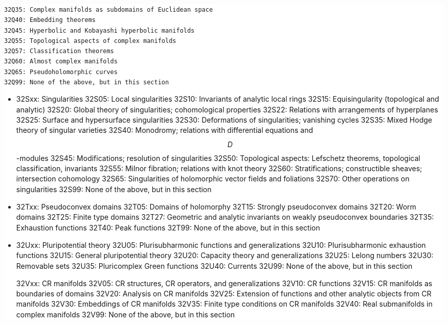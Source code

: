     32Q35: Complex manifolds as subdomains of Euclidean space
    32Q40: Embedding theorems
    32Q45: Hyperbolic and Kobayashi hyperbolic manifolds
    32Q55: Topological aspects of complex manifolds
    32Q57: Classification theorems
    32Q60: Almost complex manifolds
    32Q65: Pseudoholomorphic curves
    32Q99: None of the above, but in this section
  * 32Sxx: Singularities
    32S05: Local singularities
    32S10: Invariants of analytic local rings
    32S15: Equisingularity (topological and analytic)
    32S20: Global theory of singularities; cohomological properties
    32S22: Relations with arrangements of hyperplanes
    32S25: Surface and hypersurface singularities
    32S30: Deformations of singularities; vanishing cycles
    32S35: Mixed Hodge theory of singular varieties
    32S40: Monodromy; relations with differential equations and $$D$$-modules
    32S45: Modifications; resolution of singularities
    32S50: Topological aspects: Lefschetz theorems, topological classification, invariants
    32S55: Milnor fibration; relations with knot theory
    32S60: Stratifications; constructible sheaves; intersection cohomology
    32S65: Singularities of holomorphic vector fields and foliations
    32S70: Other operations on singularities
    32S99: None of the above, but in this section
  * 32Txx: Pseudoconvex domains
    32T05: Domains of holomorphy
    32T15: Strongly pseudoconvex domains
    32T20: Worm domains
    32T25: Finite type domains
    32T27: Geometric and analytic invariants on weakly pseudoconvex boundaries
    32T35: Exhaustion functions
    32T40: Peak functions
    32T99: None of the above, but in this section
  * 32Uxx: Pluripotential theory
    32U05: Plurisubharmonic functions and generalizations
    32U10: Plurisubharmonic exhaustion functions
    32U15: General pluripotential theory
    32U20: Capacity theory and generalizations
    32U25: Lelong numbers
    32U30: Removable sets
    32U35: Pluricomplex Green functions
    32U40: Currents
    32U99: None of the above, but in this section

    32Vxx: CR manifolds
    32V05: CR structures, CR operators, and generalizations
    32V10: CR functions
    32V15: CR manifolds as boundaries of domains
    32V20: Analysis on CR manifolds
    32V25: Extension of functions and other analytic objects from CR manifolds
    32V30: Embeddings of CR manifolds
    32V35: Finite type conditions on CR manifolds
    32V40: Real submanifolds in complex manifolds
    32V99: None of the above, but in this section
